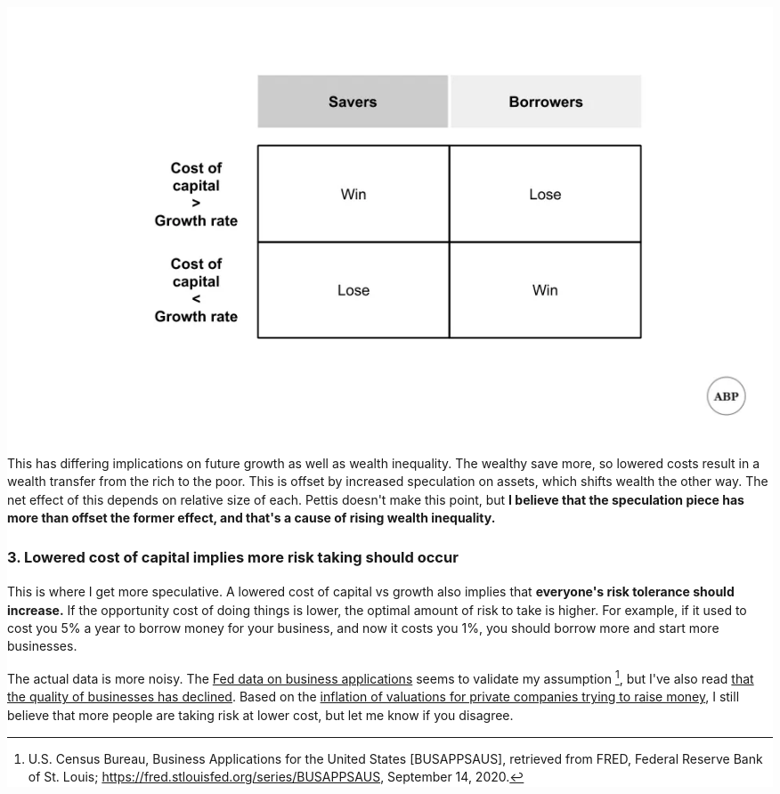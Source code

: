 ![post](./c_8.webp)

This has differing implications on future growth as well as wealth inequality. The wealthy save more, so lowered costs result in a wealth transfer from the rich to the poor. This is offset by increased speculation on assets, which shifts wealth the other way. The net effect of this depends on relative size of each. Pettis doesn't make this point, but **I believe that the speculation piece has more than offset the former effect, and that's a cause of rising wealth inequality.**

### 3. Lowered cost of capital implies more risk taking should occur

This is where I get more speculative. A lowered cost of capital vs growth also implies that **everyone's risk tolerance should increase.** If the opportunity cost of doing things is lower, the optimal amount of risk to take is higher. For example, if it used to cost you 5% a year to borrow money for your business, and now it costs you 1%, you should borrow more and start more businesses.

The actual data is more noisy. The [Fed data on business applications](https://fred.stlouisfed.org/series/BUSAPPSAUS "Biz") seems to validate my assumption [^7], but I've also read [that the quality of businesses has declined](https://www.census.gov/newsroom/blogs/research-matters/2018/02/bfs.html "decline"). Based on the [inflation of valuations for private companies trying to raise money](https://news.crunchbase.com/news/its-not-just-you-seed-rounds-are-actually-getting-bigger/ "inflatoin"), I still believe that more people are taking risk at lower cost, but let me know if you disagree.


[^1]: There are many variations of debt, equity, and hybrid securities like convertibles (part debt, part equity). For ease of discussion let's stick to just the two
[^2]: I'm not going into yields vs interest rates to keep things simple, read [here](https://www.fidelity.com/learning-center/investment-products/fixed-income-bonds/bond-prices-rates-yields "fidelity") for a start to learn more.
[^3]: Whether they get that return is a different matter. Remember we're just dealing with expectations here, not actual returns. To make the example more concrete, imagine if the investor had a higher cost of equity return hurdle, say 100%. If they still wanted to invest in you, they would either have to demand a lower valuation, so that they can get a higher exit vs entry multiple. Or they demand more ownership for the same amount of cash.
[^4]: Board of Governors of the Federal Reserve System (US), 10-Year Treasury Inflation-Indexed Security, Constant Maturity \[DFII10\], retrieved from FRED, Federal Reserve Bank of St. Louis; https://fred.stlouisfed.org/series/DFII10, September 14, 2020.
[^5]: Freddie Mac, 30-Year Fixed Rate Mortgage Average in the United States \[MORTGAGE30US\], retrieved from FRED, Federal Reserve Bank of St. Louis; https://fred.stlouisfed.org/series/MORTGAGE30US, September 14, 2020.
[^6]: More precisely, [the risk free rate plus beta times the equity risk premium](http://pages.stern.nyu.edu/~igiddy/articles/wacc_tutorial.pdf "ERP")
[^7]: U.S. Census Bureau, Business Applications for the United States \[BUSAPPSAUS\], retrieved from FRED, Federal Reserve Bank of St. Louis; https://fred.stlouisfed.org/series/BUSAPPSAUS, September 14, 2020.
[^8]: I get why this is the case, you have to adjust for risk of the individual blah blah. I'm still annoyed as I want free money.